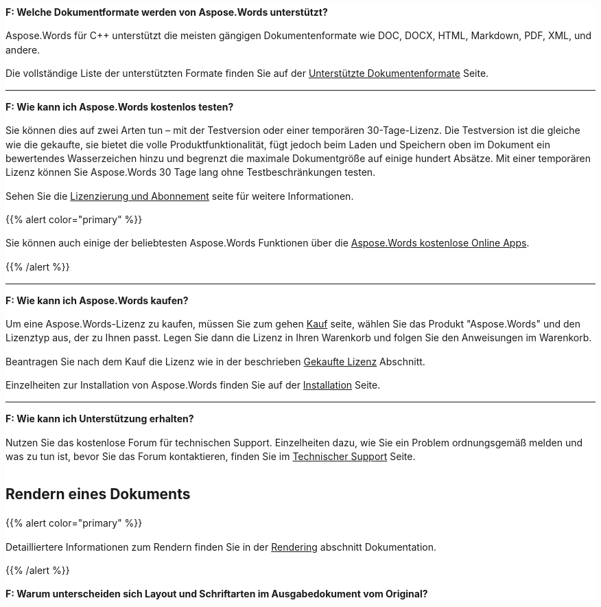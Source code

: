 **F: Welche Dokumentformate werden von Aspose.Words unterstützt?**

Aspose.Words für C++ unterstützt die meisten gängigen Dokumentenformate wie DOC, DOCX, HTML, Markdown, PDF, XML, und andere.

Die vollständige Liste der unterstützten Formate finden Sie auf der [Unterstützte Dokumentenformate](/words/cpp/supported-document-formats/) Seite.

------

**F: Wie kann ich Aspose.Words kostenlos testen?**

Sie können dies auf zwei Arten tun – mit der Testversion oder einer temporären 30-Tage-Lizenz. Die Testversion ist die gleiche wie die gekaufte, sie bietet die volle Produktfunktionalität, fügt jedoch beim Laden und Speichern oben im Dokument ein bewertendes Wasserzeichen hinzu und begrenzt die maximale Dokumentgröße auf einige hundert Absätze. Mit einer temporären Lizenz können Sie Aspose.Words 30 Tage lang ohne Testbeschränkungen testen.

Sehen Sie die [Lizenzierung und Abonnement](/words/cpp/licensing/) seite für weitere Informationen.

{{% alert color="primary" %}}

Sie können auch einige der beliebtesten Aspose.Words Funktionen über die [Aspose.Words kostenlose Online Apps](https://products.aspose.app/words).

{{% /alert %}}

------

**F: Wie kann ich Aspose.Words kaufen?**

Um eine Aspose.Words-Lizenz zu kaufen, müssen Sie zum gehen [Kauf](https://purchase.aspose.com/buy) seite, wählen Sie das Produkt "Aspose.Words" und den Lizenztyp aus, der zu Ihnen passt. Legen Sie dann die Lizenz in Ihren Warenkorb und folgen Sie den Anweisungen im Warenkorb.

Beantragen Sie nach dem Kauf die Lizenz wie in der beschrieben [Gekaufte Lizenz](/words/cpp/licensing/#purchased-license) Abschnitt.

Einzelheiten zur Installation von Aspose.Words finden Sie auf der [Installation](/words/cpp/installation/) Seite.

------

**F: Wie kann ich Unterstützung erhalten?**

Nutzen Sie das kostenlose Forum für technischen Support. Einzelheiten dazu, wie Sie ein Problem ordnungsgemäß melden und was zu tun ist, bevor Sie das Forum kontaktieren, finden Sie im [Technischer Support](/words/cpp/technical-support/) Seite.

## Rendern eines Dokuments

{{% alert color="primary" %}}

Detailliertere Informationen zum Rendern finden Sie in der [Rendering](/words/cpp/rendering/) abschnitt Dokumentation.

{{% /alert %}}

**F: Warum unterscheiden sich Layout und Schriftarten im Ausgabedokument vom Original?**
